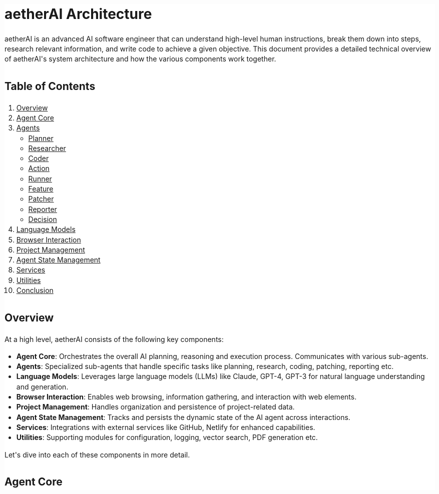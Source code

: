 # aetherAI Architecture

aetherAI is an advanced AI software engineer that can understand high-level human instructions, break them down into steps, research relevant information, and write code to achieve a given objective. This document provides a detailed technical overview of aetherAI's system architecture and how the various components work together.

## Table of Contents

1. [Overview](#overview)
2. [Agent Core](#agent-core)
3. [Agents](#agents)
   - [Planner](#planner)
   - [Researcher](#researcher) 
   - [Coder](#coder)
   - [Action](#action)
   - [Runner](#runner)
   - [Feature](#feature)
   - [Patcher](#patcher)
   - [Reporter](#reporter)
   - [Decision](#decision)
4. [Language Models](#language-models)
5. [Browser Interaction](#browser-interaction) 
6. [Project Management](#project-management)
7. [Agent State Management](#agent-state-management)
8. [Services](#services)
9. [Utilities](#utilities)
10. [Conclusion](#conclusion)

## Overview

At a high level, aetherAI consists of the following key components:

- **Agent Core**: Orchestrates the overall AI planning, reasoning and execution process. Communicates with various sub-agents.
- **Agents**: Specialized sub-agents that handle specific tasks like planning, research, coding, patching, reporting etc.  
- **Language Models**: Leverages large language models (LLMs) like Claude, GPT-4, GPT-3 for natural language understanding and generation.
- **Browser Interaction**: Enables web browsing, information gathering, and interaction with web elements.
- **Project Management**: Handles organization and persistence of project-related data. 
- **Agent State Management**: Tracks and persists the dynamic state of the AI agent across interactions.
- **Services**: Integrations with external services like GitHub, Netlify for enhanced capabilities.
- **Utilities**: Supporting modules for configuration, logging, vector search, PDF generation etc.

Let's dive into each of these components in more detail.

## Agent Core
